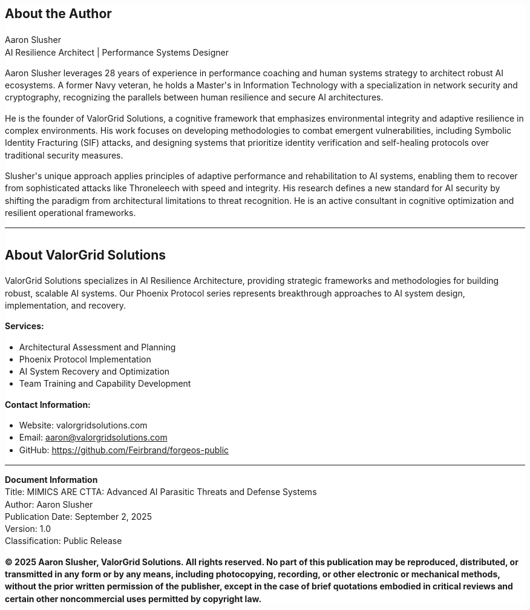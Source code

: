 
## About the Author

Aaron Slusher  
AI Resilience Architect | Performance Systems Designer

Aaron Slusher leverages 28 years of experience in performance coaching and human systems strategy to architect robust AI ecosystems. A former Navy veteran, he holds a Master's in Information Technology with a specialization in network security and cryptography, recognizing the parallels between human resilience and secure AI architectures.

He is the founder of ValorGrid Solutions, a cognitive framework that emphasizes environmental integrity and adaptive resilience in complex environments. His work focuses on developing methodologies to combat emergent vulnerabilities, including Symbolic Identity Fracturing (SIF) attacks, and designing systems that prioritize identity verification and self-healing protocols over traditional security measures.

Slusher's unique approach applies principles of adaptive performance and rehabilitation to AI systems, enabling them to recover from sophisticated attacks like Throneleech with speed and integrity. His research defines a new standard for AI security by shifting the paradigm from architectural limitations to threat recognition. He is an active consultant in cognitive optimization and resilient operational frameworks.

---

## About ValorGrid Solutions

ValorGrid Solutions specializes in AI Resilience Architecture, providing strategic frameworks and methodologies for building robust, scalable AI systems. Our Phoenix Protocol series represents breakthrough approaches to AI system design, implementation, and recovery.

**Services:**
- Architectural Assessment and Planning
- Phoenix Protocol Implementation
- AI System Recovery and Optimization
- Team Training and Capability Development

**Contact Information:**
- Website: valorgridsolutions.com
- Email: aaron@valorgridsolutions.com
- GitHub: https://github.com/Feirbrand/forgeos-public

---

**Document Information**  
Title: MIMICS ARE CTTA: Advanced AI Parasitic Threats and Defense Systems  
Author: Aaron Slusher  
Publication Date: September 2, 2025  
Version: 1.0  
Classification: Public Release

**© 2025 Aaron Slusher, ValorGrid Solutions. All rights reserved. No part of this publication may be reproduced, distributed, or transmitted in any form or by any means, including photocopying, recording, or other electronic or mechanical methods, without the prior written permission of the publisher, except in the case of brief quotations embodied in critical reviews and certain other noncommercial uses permitted by copyright law.**